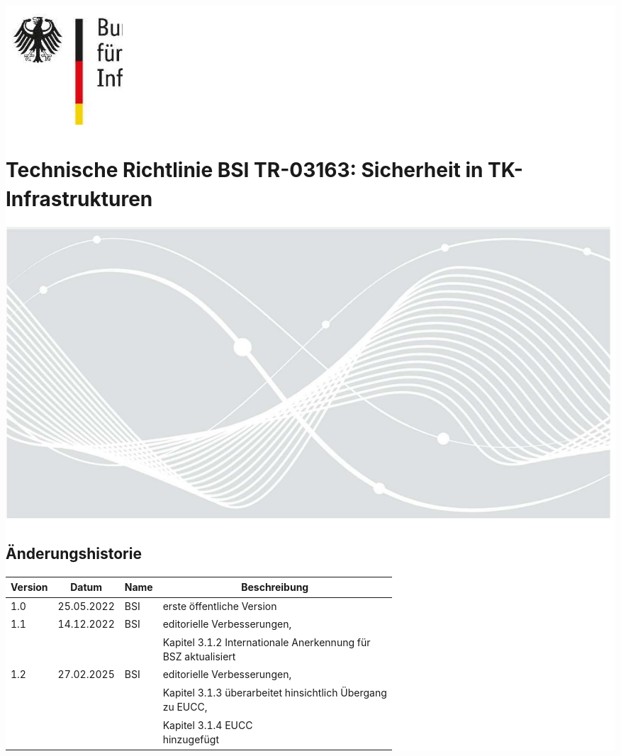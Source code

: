 ![](_page_0_Picture_0.jpeg)

# Technische Richtlinie BSI TR-03163: Sicherheit in TK-Infrastrukturen

![](_page_0_Picture_4.jpeg)

## Änderungshistorie

| Version | Datum      | Name | Beschreibung                                                     |
|---------|------------|------|------------------------------------------------------------------|
| 1.0     | 25.05.2022 | BSI  | erste öffentliche Version                                        |
| 1.1     | 14.12.2022 | BSI  | editorielle Verbesserungen,                                      |
|         |            |      | Kapitel 3.1.2 Internationale Anerkennung für<br>BSZ aktualisiert |
| 1.2     | 27.02.2025 | BSI  | editorielle Verbesserungen,                                      |
|         |            |      | Kapitel 3.1.3 überarbeitet hinsichtlich Übergang<br>zu EUCC,     |
|         |            |      | Kapitel 3.1.4 EUCC<br>hinzugefügt                                |
